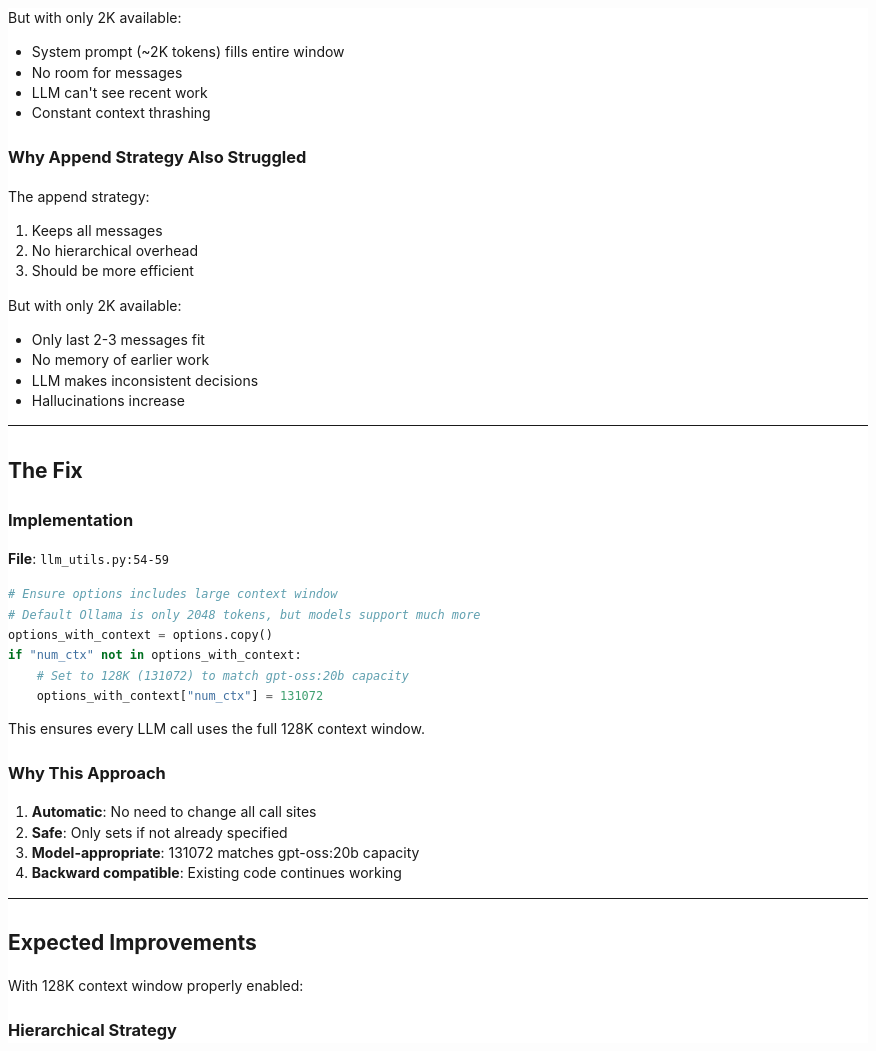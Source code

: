 But with only 2K available:
- System prompt (~2K tokens) fills entire window
- No room for messages
- LLM can't see recent work
- Constant context thrashing

### Why Append Strategy Also Struggled

The append strategy:
1. Keeps all messages
2. No hierarchical overhead
3. Should be more efficient

But with only 2K available:
- Only last 2-3 messages fit
- No memory of earlier work
- LLM makes inconsistent decisions
- Hallucinations increase

---

## The Fix

### Implementation

**File**: `llm_utils.py:54-59`

```python
# Ensure options includes large context window
# Default Ollama is only 2048 tokens, but models support much more
options_with_context = options.copy()
if "num_ctx" not in options_with_context:
    # Set to 128K (131072) to match gpt-oss:20b capacity
    options_with_context["num_ctx"] = 131072
```

This ensures every LLM call uses the full 128K context window.

### Why This Approach

1. **Automatic**: No need to change all call sites
2. **Safe**: Only sets if not already specified
3. **Model-appropriate**: 131072 matches gpt-oss:20b capacity
4. **Backward compatible**: Existing code continues working

---

## Expected Improvements

With 128K context window properly enabled:

### Hierarchical Strategy
